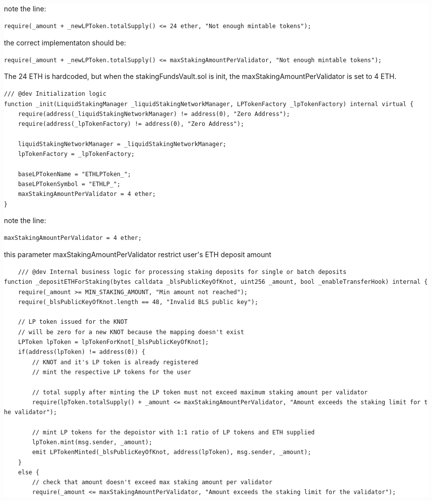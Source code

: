 
note the line:

```solidity
require(_amount + _newLPToken.totalSupply() <= 24 ether, "Not enough mintable tokens");
```

the correct implementaton should be:

```solidity
require(_amount + _newLPToken.totalSupply() <= maxStakingAmountPerValidator, "Not enough mintable tokens");
```

The 24 ETH is hardcoded, but when the stakingFundsVault.sol is init, the maxStakingAmountPerValidator is set to 4 ETH.

```solidity
/// @dev Initialization logic
function _init(LiquidStakingManager _liquidStakingNetworkManager, LPTokenFactory _lpTokenFactory) internal virtual {
	require(address(_liquidStakingNetworkManager) != address(0), "Zero Address");
	require(address(_lpTokenFactory) != address(0), "Zero Address");

	liquidStakingNetworkManager = _liquidStakingNetworkManager;
	lpTokenFactory = _lpTokenFactory;

	baseLPTokenName = "ETHLPToken_";
	baseLPTokenSymbol = "ETHLP_";
	maxStakingAmountPerValidator = 4 ether;
}
```

note the line:

```solidity
maxStakingAmountPerValidator = 4 ether;
```

this parameter maxStakingAmountPerValidator restrict user's ETH deposit amount

```solidity
    /// @dev Internal business logic for processing staking deposits for single or batch deposits
function _depositETHForStaking(bytes calldata _blsPublicKeyOfKnot, uint256 _amount, bool _enableTransferHook) internal {
	require(_amount >= MIN_STAKING_AMOUNT, "Min amount not reached");
	require(_blsPublicKeyOfKnot.length == 48, "Invalid BLS public key");

	// LP token issued for the KNOT
	// will be zero for a new KNOT because the mapping doesn't exist
	LPToken lpToken = lpTokenForKnot[_blsPublicKeyOfKnot];
	if(address(lpToken) != address(0)) {
		// KNOT and it's LP token is already registered
		// mint the respective LP tokens for the user

		// total supply after minting the LP token must not exceed maximum staking amount per validator
		require(lpToken.totalSupply() + _amount <= maxStakingAmountPerValidator, "Amount exceeds the staking limit for the validator");

		// mint LP tokens for the depoistor with 1:1 ratio of LP tokens and ETH supplied
		lpToken.mint(msg.sender, _amount);
		emit LPTokenMinted(_blsPublicKeyOfKnot, address(lpToken), msg.sender, _amount);
	}
	else {
		// check that amount doesn't exceed max staking amount per validator
		require(_amount <= maxStakingAmountPerValidator, "Amount exceeds the staking limit for the validator");  
```
